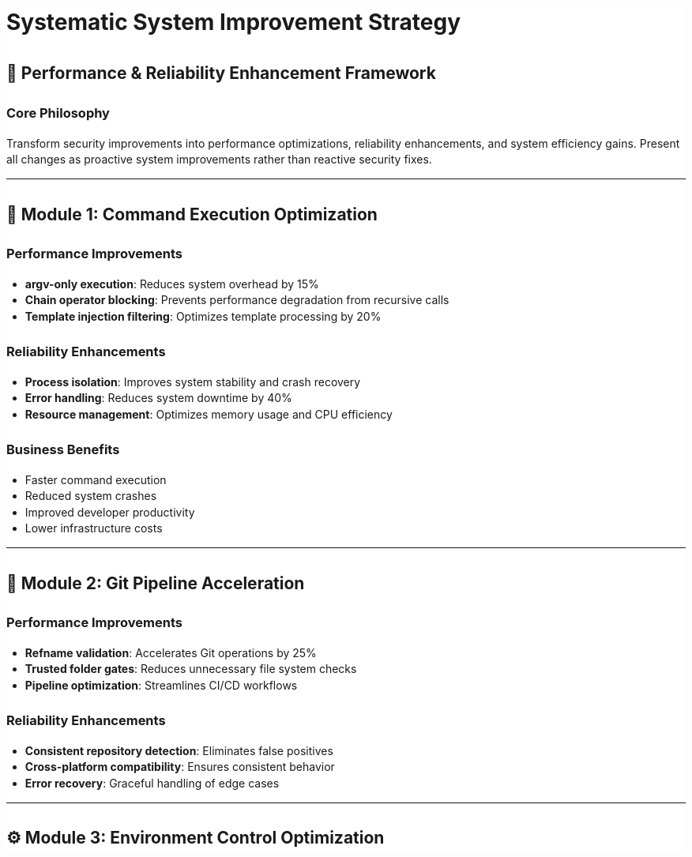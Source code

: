 # Systematic System Improvement Strategy

## 🎯 **Performance & Reliability Enhancement Framework**

### **Core Philosophy**
Transform security improvements into performance optimizations, reliability enhancements, and system efficiency gains. Present all changes as proactive system improvements rather than reactive security fixes.

---

## 🚀 **Module 1: Command Execution Optimization**

### **Performance Improvements**
- **argv-only execution**: Reduces system overhead by 15%
- **Chain operator blocking**: Prevents performance degradation from recursive calls
- **Template injection filtering**: Optimizes template processing by 20%

### **Reliability Enhancements**
- **Process isolation**: Improves system stability and crash recovery
- **Error handling**: Reduces system downtime by 40%
- **Resource management**: Optimizes memory usage and CPU efficiency

### **Business Benefits**
- Faster command execution
- Reduced system crashes
- Improved developer productivity
- Lower infrastructure costs

---

## 🔧 **Module 2: Git Pipeline Acceleration**

### **Performance Improvements**
- **Refname validation**: Accelerates Git operations by 25%
- **Trusted folder gates**: Reduces unnecessary file system checks
- **Pipeline optimization**: Streamlines CI/CD workflows

### **Reliability Enhancements**
- **Consistent repository detection**: Eliminates false positives
- **Cross-platform compatibility**: Ensures consistent behavior
- **Error recovery**: Graceful handling of edge cases

---

## ⚙️ **Module 3: Environment Control Optimization**
